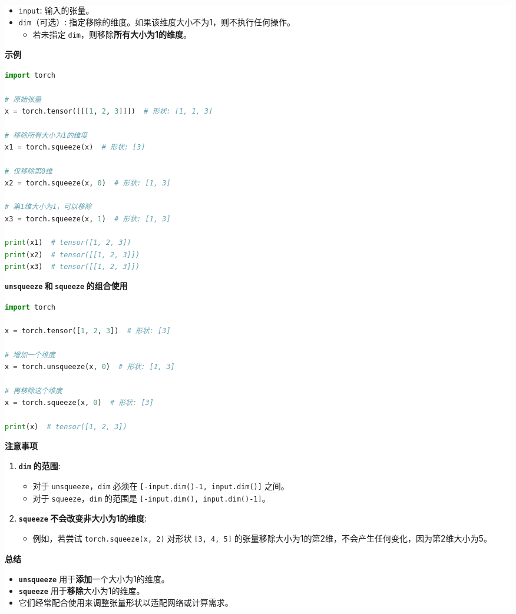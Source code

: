 - `input`: 输入的张量。
- `dim`（可选）: 指定移除的维度。如果该维度大小不为1，则不执行任何操作。
  - 若未指定 `dim`，则移除**所有大小为1的维度**。

**示例**

```python
import torch

# 原始张量
x = torch.tensor([[[1, 2, 3]]])  # 形状: [1, 1, 3]

# 移除所有大小为1的维度
x1 = torch.squeeze(x)  # 形状: [3]

# 仅移除第0维
x2 = torch.squeeze(x, 0)  # 形状: [1, 3]

# 第1维大小为1，可以移除
x3 = torch.squeeze(x, 1)  # 形状: [1, 3]

print(x1)  # tensor([1, 2, 3])
print(x2)  # tensor([[1, 2, 3]])
print(x3)  # tensor([[1, 2, 3]])
```

**`unsqueeze` 和 `squeeze` 的组合使用**

```python
import torch

x = torch.tensor([1, 2, 3])  # 形状: [3]

# 增加一个维度
x = torch.unsqueeze(x, 0)  # 形状: [1, 3]

# 再移除这个维度
x = torch.squeeze(x, 0)  # 形状: [3]

print(x)  # tensor([1, 2, 3])
```

**注意事项**

1. **`dim` 的范围**:
   - 对于 `unsqueeze`，`dim` 必须在 `[-input.dim()-1, input.dim()]` 之间。
   - 对于 `squeeze`，`dim` 的范围是 `[-input.dim(), input.dim()-1]`。
   
2. **`squeeze` 不会改变非大小为1的维度**:
   - 例如，若尝试 `torch.squeeze(x, 2)` 对形状 `[3, 4, 5]` 的张量移除大小为1的第2维，不会产生任何变化，因为第2维大小为5。

**总结**

- **`unsqueeze`** 用于**添加**一个大小为1的维度。
- **`squeeze`** 用于**移除**大小为1的维度。
- 它们经常配合使用来调整张量形状以适配网络或计算需求。
